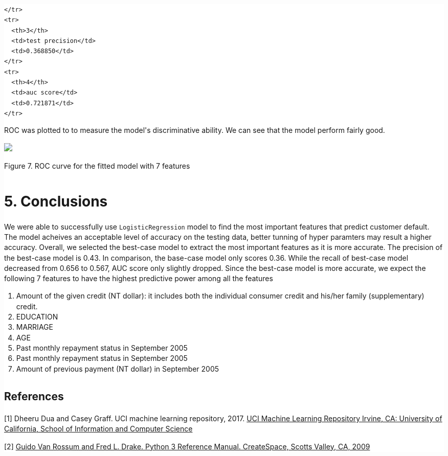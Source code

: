     </tr>
    <tr>
      <th>3</th>
      <td>test precision</td>
      <td>0.368850</td>
    </tr>
    <tr>
      <th>4</th>
      <td>auc score</td>
      <td>0.721871</td>
    </tr>
  </tbody>
</table>
</div>



ROC was plotted to to measure the model's discriminative ability. We can see that the model perform fairly good. 

![](../results/roc.png)

Figure 7. ROC curve for the fitted model with 7 features

# 5. Conclusions <a class="anchor" id="fifth-bullet"></a>

We were able to successfully use `LogisticRegression` model to find the most important features that predict customer default. The model acheives an acceptable level of accuracy on the testing data, better tunning of hyper paramters may result a higher accuracy. Overall, we selected the best-case model to extract the most important features as it is more accurate. The precision of the best-case model is  0.43. In comparison, the base-case model only scores  0.36. While the recall of best-case model decreased from 0.656 to  0.567, AUC score only slightly dropped.  Since the best-case model is more accurate, we expect the following 7 features to have the highest predictive power among all the features

1. Amount of the given credit (NT dollar): it includes both the individual consumer credit and his/her family (supplementary) credit.
2. EDUCATION
3. MARRIAGE
4. AGE
5. Past monthly repayment status in September 2005
6. Past monthly repayment status in September 2005
7. Amount of previous payment (NT dollar) in September 2005



## References <a class="anchor" id="ref"></a>

[1] Dheeru Dua and Casey Graff. UCI machine learning repository, 2017. [UCI Machine Learning Repository Irvine, CA: University of California, School of Information and Computer Science](https://archive.ics.uci.edu/ml/datasets/default+of+credit+card+clients)

[2] [Guido Van Rossum and Fred L. Drake. Python 3 Reference Manual. CreateSpace, Scotts Valley, CA, 2009](https://dl.acm.org/doi/book/10.5555/1593511)
